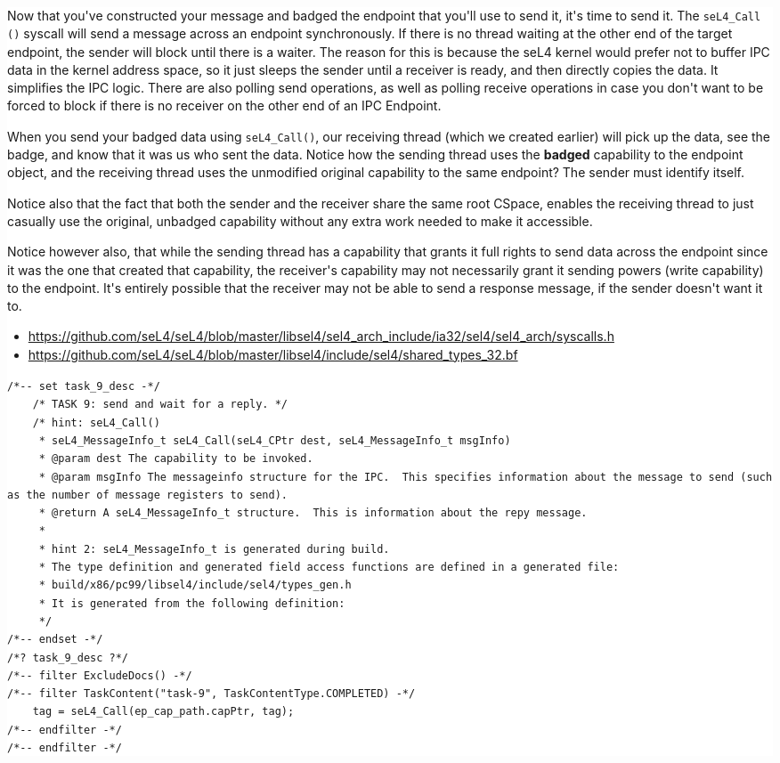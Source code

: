 Now that you've constructed your message and badged the endpoint that
you'll use to send it, it's time to send it. The `seL4_Call()` syscall
will send a message across an endpoint synchronously. If there is no
thread waiting at the other end of the target endpoint, the sender will
block until there is a waiter. The reason for this is because the seL4
kernel would prefer not to buffer IPC data in the kernel address space,
so it just sleeps the sender until a receiver is ready, and then
directly copies the data. It simplifies the IPC logic. There are also
polling send operations, as well as polling receive operations in case
you don't want to be forced to block if there is no receiver on the
other end of an IPC Endpoint.

When you send your badged data using `seL4_Call()`, our receiving thread
(which we created earlier) will pick up the data, see the badge, and
know that it was us who sent the data. Notice how the sending thread
uses the **badged** capability to the endpoint object, and the
receiving thread uses the unmodified original capability to the same
endpoint? The sender must identify itself.

Notice also that the fact that both the sender and the receiver share
the same root CSpace, enables the receiving thread to just casually use
the original, unbadged capability without any extra work needed to make
it accessible.

Notice however also, that while the sending thread has a capability that
grants it full rights to send data across the endpoint since it was the
one that created that capability, the receiver's capability may not
necessarily grant it sending powers (write capability) to the endpoint.
It's entirely possible that the receiver may not be able to send a
response message, if the sender doesn't want it to.

- <https://github.com/seL4/seL4/blob/master/libsel4/sel4_arch_include/ia32/sel4/sel4_arch/syscalls.h>
- <https://github.com/seL4/seL4/blob/master/libsel4/include/sel4/shared_types_32.bf>
```
/*-- set task_9_desc -*/
    /* TASK 9: send and wait for a reply. */
    /* hint: seL4_Call()
     * seL4_MessageInfo_t seL4_Call(seL4_CPtr dest, seL4_MessageInfo_t msgInfo)
     * @param dest The capability to be invoked.
     * @param msgInfo The messageinfo structure for the IPC.  This specifies information about the message to send (such as the number of message registers to send).
     * @return A seL4_MessageInfo_t structure.  This is information about the repy message.
     *
     * hint 2: seL4_MessageInfo_t is generated during build.
     * The type definition and generated field access functions are defined in a generated file:
     * build/x86/pc99/libsel4/include/sel4/types_gen.h
     * It is generated from the following definition:
     */
/*-- endset -*/
/*? task_9_desc ?*/
/*-- filter ExcludeDocs() -*/
/*-- filter TaskContent("task-9", TaskContentType.COMPLETED) -*/
    tag = seL4_Call(ep_cap_path.capPtr, tag);
/*-- endfilter -*/
/*-- endfilter -*/
```
